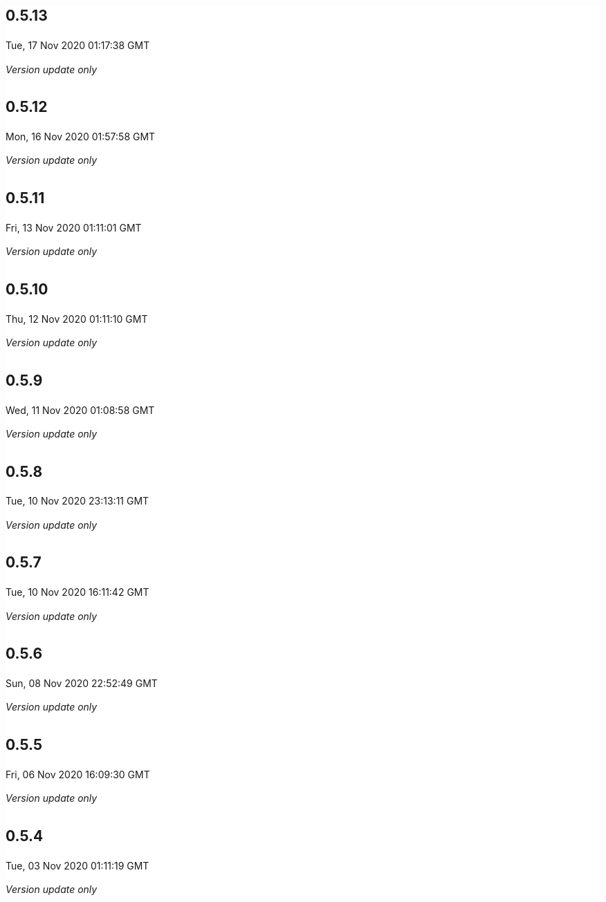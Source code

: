 ## 0.5.13
Tue, 17 Nov 2020 01:17:38 GMT

_Version update only_

## 0.5.12
Mon, 16 Nov 2020 01:57:58 GMT

_Version update only_

## 0.5.11
Fri, 13 Nov 2020 01:11:01 GMT

_Version update only_

## 0.5.10
Thu, 12 Nov 2020 01:11:10 GMT

_Version update only_

## 0.5.9
Wed, 11 Nov 2020 01:08:58 GMT

_Version update only_

## 0.5.8
Tue, 10 Nov 2020 23:13:11 GMT

_Version update only_

## 0.5.7
Tue, 10 Nov 2020 16:11:42 GMT

_Version update only_

## 0.5.6
Sun, 08 Nov 2020 22:52:49 GMT

_Version update only_

## 0.5.5
Fri, 06 Nov 2020 16:09:30 GMT

_Version update only_

## 0.5.4
Tue, 03 Nov 2020 01:11:19 GMT

_Version update only_
